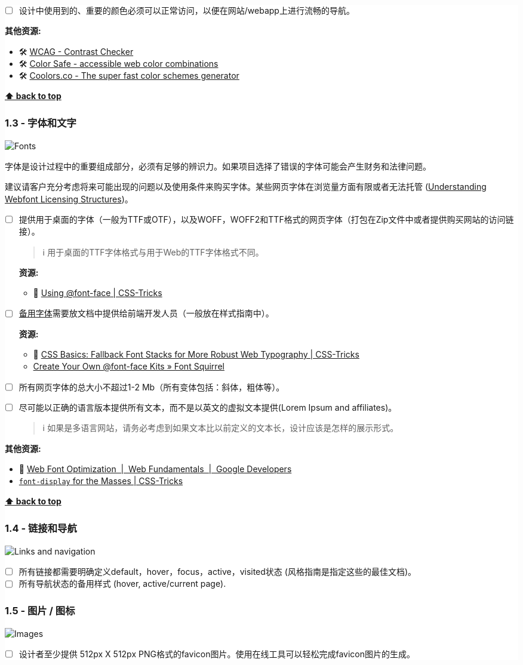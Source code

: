 * [ ] 设计中使用到的、重要的颜色必须可以正常访问，以便在网站/webapp上进行流畅的导航。

__其他资源:__
* 🛠 [WCAG - Contrast Checker](https://contrastchecker.com/)
* 🛠 [Color Safe - accessible web color combinations](http://colorsafe.co/)
* 🛠 [Coolors.co - The super fast color schemes generator](https://coolors.co/)

**[⬆ back to top](#table-of-contents)**

### 1.3 - 字体和文字

![Fonts](/images/fonts.png)

字体是设计过程中的重要组成部分，必须有足够的辨识力。如果项目选择了错误的字体可能会产生财务和法律问题。

建议请客户充分考虑将来可能出现的问题以及使用条件来购买字体。某些网页字体在浏览量方面有限或者无法托管 ([Understanding Webfont Licensing Structures](https://aeolidia.com/understanding-webfont-licensing-structures/))。

* [ ] 提供用于桌面的字体（一般为TTF或OTF），以及WOFF，WOFF2和TTF格式的网页字体（打包在Zip文件中或者提供购买网站的访问链接）。
	> ℹ️ 用于桌面的TTF字体格式与用于Web的TTF字体格式不同。
	
  __资源:__
	* 📖 [Using @font-face | CSS-Tricks](https://css-tricks.com/snippets/css/using-font-face/)
* [ ] [备用字体](https://en.wikipedia.org/wiki/Fallback_font)需要放文档中提供给前端开发人员（一般放在样式指南中）。

  __资源:__
  * 📖 [CSS Basics: Fallback Font Stacks for More Robust Web Typography | CSS-Tricks](https://css-tricks.com/css-basics-fallback-font-stacks-robust-web-typography/)
  * [Create Your Own @font-face Kits » Font Squirrel](https://www.fontsquirrel.com/tools/webfont-generator)

* [ ] 所有网页字体的总大小不超过1-2 Mb（所有变体包括：斜体，粗体等）。

* [ ] 尽可能以正确的语言版本提供所有文本，而不是以英文的虚拟文本提供(Lorem Ipsum and affiliates)。

	> ℹ️ 如果是多语言网站，请务必考虑到如果文本比以前定义的文本长，设计应该是怎样的展示形式。
	
__其他资源:__
* 📖 [Web Font Optimization  |  Web Fundamentals  |  Google Developers](https://developers.google.com/web/fundamentals/performance/optimizing-content-efficiency/webfont-optimization)
* [`font-display` for the Masses | CSS-Tricks](https://css-tricks.com/font-display-masses/)

**[⬆ back to top](#table-of-contents)**

### 1.4 - 链接和导航

![Links and navigation](/images/links.png)

* [ ] 所有链接都需要明确定义default，hover，focus，active，visited状态 (风格指南是指定这些的最佳文档)。
* [ ] 所有导航状态的备用样式 (hover, active/current page).

### 1.5 - 图片 / 图标

![Images](/images/images.png)

* [ ] 设计者至少提供 512px X 512px PNG格式的favicon图片。使用在线工具可以轻松完成favicon图片的生成。


[6]:	https://guideguide.me/
[7]:	https://www.sketchapp.com/docs/canvas/rulers-guides-grids/
[8]:	https://getbootstrap.com/docs/4.0/layout/grid/
[9]:	http://flexboxgrid.com/
[10]: https://css-tricks.com/dont-overthink-it-grids/
[11]:	https://www.lifewire.com/aco-file-2619477
[16]:	http://bradfrost.com/blog/post/atomic-web-design/
[22]:	https://js.libhunt.com/
[23]:	https://bestof.js.org/
[28]:	https://gitter.im/Front-End-Checklist/Front-End-Design-Checklist